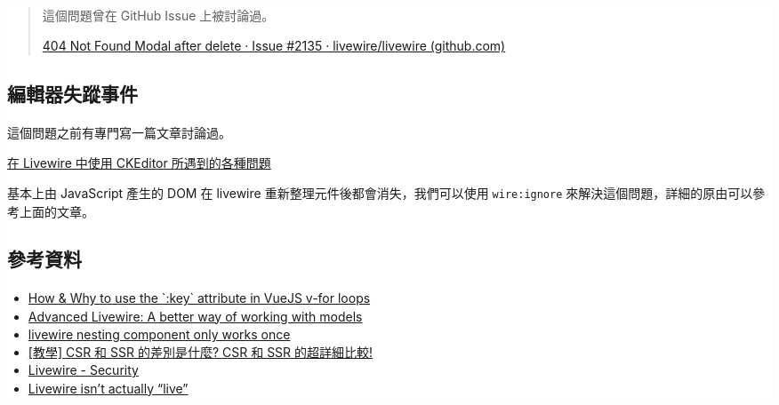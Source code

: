 > 這個問題曾在 GitHub Issue 上被討論過。
>
> [404 Not Found Modal after delete · Issue #2135 · livewire/livewire (github.com)](https://github.com/livewire/livewire/issues/2135)

## 編輯器失蹤事件

這個問題之前有專門寫一篇文章討論過。

[在 Livewire 中使用 CKEditor 所遇到的各種問題](https://docfunc.com/posts/80)

基本上由 JavaScript 產生的 DOM 在 livewire 重新整理元件後都會消失，我們可以使用 `wire:ignore` 來解決這個問題，詳細的原由可以參考上面的文章。

## 參考資料

- [How & Why to use the \`:key\` attribute in VueJS v-for loops](https://codelistic.com/how-and-why-to-use-the-key-attribute-in-vuejs-v-for-loops)
- [Advanced Livewire: A better way of working with models](https://forum.archte.ch/livewire/t/advanced-livewire-a-better-way-of-working-with-models)
- [livewire nesting component only works once](https://github.com/livewire/livewire/discussions/1895)
- [[教學] CSR 和 SSR 的差別是什麼? CSR 和 SSR 的超詳細比較!](https://shubo.io/rendering-patterns/)
- [Livewire - Security](https://laravel-livewire.com/docs/2.x/security)
- [Livewire isn’t actually “live”](https://calebporzio.com/livewire-isnt-actually-live)
